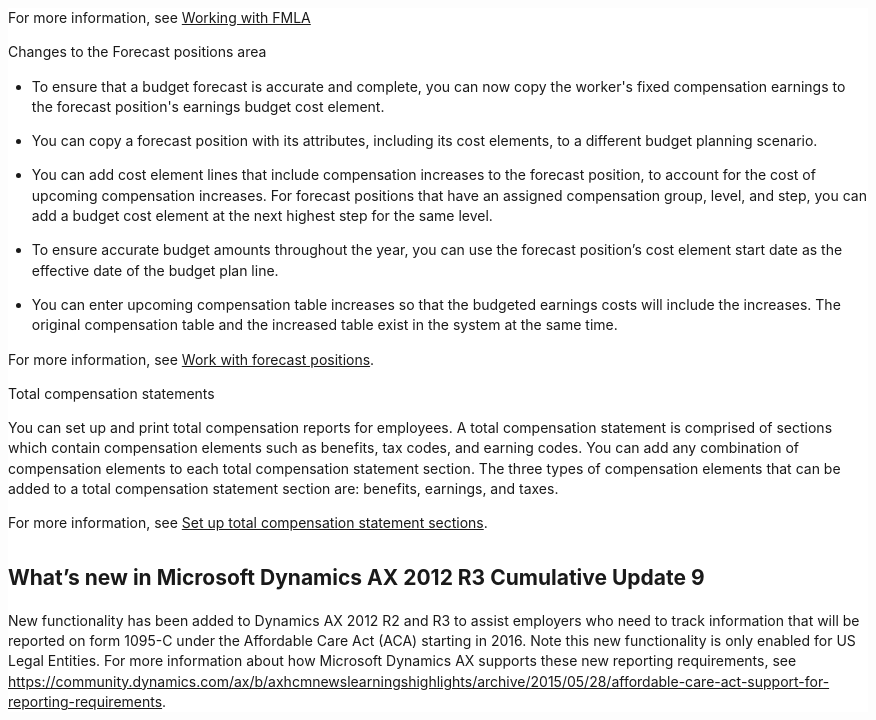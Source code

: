 <p>For more information, see <a href="working-with-fmla.md">Working with FMLA</a></p></td>
</tr>
<tr class="even">
<td><p>Changes to the Forecast positions area</p></td>
<td><ul>
<li><p>To ensure that a budget forecast is accurate and complete, you can now copy the worker's fixed compensation earnings to the forecast position's earnings budget cost element.</p></li>
<li><p>You can copy a forecast position with its attributes, including its cost elements, to a different budget planning scenario.</p></li>
<li><p>You can add cost element lines that include compensation increases to the forecast position, to account for the cost of upcoming compensation increases. For forecast positions that have an assigned compensation group, level, and step, you can add a budget cost element at the next highest step for the same level.</p></li>
<li><p>To ensure accurate budget amounts throughout the year, you can use the forecast position’s cost element start date as the effective date of the budget plan line.</p></li>
<li><p>You can enter upcoming compensation table increases so that the budgeted earnings costs will include the increases. The original compensation table and the increased table exist in the system at the same time.</p></li>
</ul>
<p>For more information, see <a href="work-with-forecast-positions.md">Work with forecast positions</a>.</p></td>
</tr>
<tr class="odd">
<td><p>Total compensation statements</p></td>
<td><p>You can set up and print total compensation reports for employees. A total compensation statement is comprised of sections which contain compensation elements such as benefits, tax codes, and earning codes. You can add any combination of compensation elements to each total compensation statement section. The three types of compensation elements that can be added to a total compensation statement section are: benefits, earnings, and taxes.</p>
<p>For more information, see <a href="set-up-total-compensation-statement-sections.md">Set up total compensation statement sections</a>.</p></td>
</tr>
</tbody>
</table>


## What’s new in Microsoft Dynamics AX 2012 R3 Cumulative Update 9

New functionality has been added to Dynamics AX 2012 R2 and R3 to assist employers who need to track information that will be reported on form 1095-C under the Affordable Care Act (ACA) starting in 2016. Note this new functionality is only enabled for US Legal Entities. For more information about how Microsoft Dynamics AX supports these new reporting requirements, see <https://community.dynamics.com/ax/b/axhcmnewslearningshighlights/archive/2015/05/28/affordable-care-act-support-for-reporting-requirements>.

  


